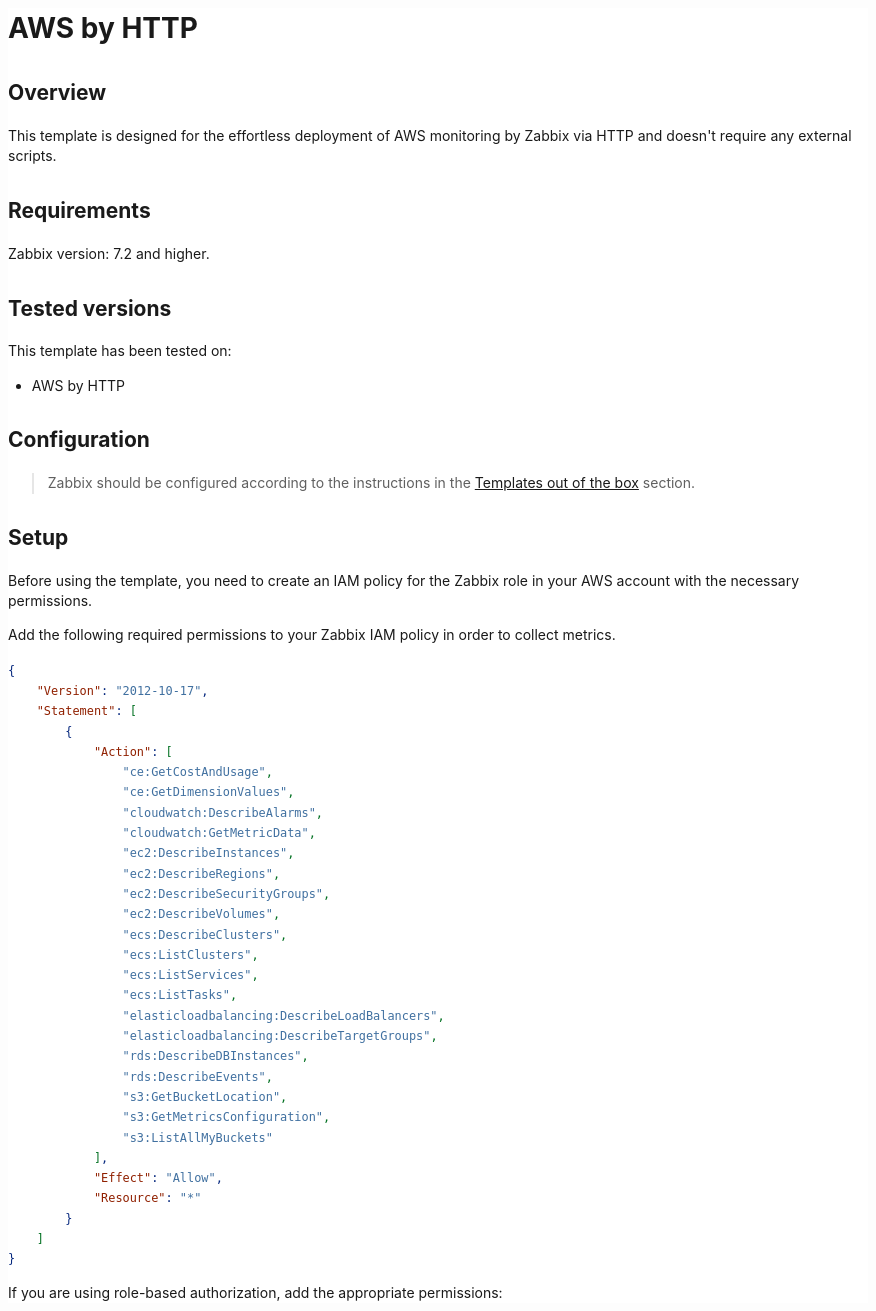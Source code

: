 
# AWS by HTTP

## Overview

This template is designed for the effortless deployment of AWS monitoring by Zabbix via HTTP and doesn't require any external scripts.

## Requirements

Zabbix version: 7.2 and higher.

## Tested versions

This template has been tested on:
- AWS by HTTP

## Configuration

> Zabbix should be configured according to the instructions in the [Templates out of the box](https://www.zabbix.com/documentation/7.2/manual/config/templates_out_of_the_box) section.

## Setup

Before using the template, you need to create an IAM policy for the Zabbix role in your AWS account with the necessary permissions.

Add the following required permissions to your Zabbix IAM policy in order to collect metrics.
```json
{
    "Version": "2012-10-17",
    "Statement": [
        {
            "Action": [
				"ce:GetCostAndUsage",
                "ce:GetDimensionValues",
                "cloudwatch:DescribeAlarms",
                "cloudwatch:GetMetricData",
                "ec2:DescribeInstances",
                "ec2:DescribeRegions",
                "ec2:DescribeSecurityGroups",
                "ec2:DescribeVolumes",
                "ecs:DescribeClusters",
                "ecs:ListClusters",
                "ecs:ListServices",
                "ecs:ListTasks",
                "elasticloadbalancing:DescribeLoadBalancers",
                "elasticloadbalancing:DescribeTargetGroups",
                "rds:DescribeDBInstances",
                "rds:DescribeEvents",
                "s3:GetBucketLocation",
                "s3:GetMetricsConfiguration",
                "s3:ListAllMyBuckets"
            ],
            "Effect": "Allow",
            "Resource": "*"
        }
    ]
}
  ```
If you are using role-based authorization, add the appropriate permissions:
```json
```
